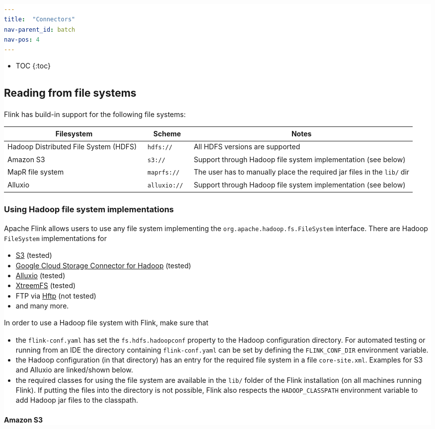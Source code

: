 ```yaml
---
title:  "Connectors"
nav-parent_id: batch
nav-pos: 4
---
```



* TOC
{:toc}

## Reading from file systems

Flink has build-in support for the following file systems:

| Filesystem                            | Scheme       | Notes  |
| ------------------------------------- |--------------| ------ |
| Hadoop Distributed File System (HDFS) &nbsp; | `hdfs://`    | All HDFS versions are supported |
| Amazon S3                             | `s3://`      | Support through Hadoop file system implementation (see below) |
| MapR file system                      | `maprfs://`  | The user has to manually place the required jar files in the `lib/` dir |
| Alluxio                               | `alluxio://` &nbsp; | Support through Hadoop file system implementation (see below) |



### Using Hadoop file system implementations

Apache Flink allows users to use any file system implementing the `org.apache.hadoop.fs.FileSystem`
interface. There are Hadoop `FileSystem` implementations for

- [S3](https://aws.amazon.com/s3/) (tested)
- [Google Cloud Storage Connector for Hadoop](https://cloud.google.com/hadoop/google-cloud-storage-connector) (tested)
- [Alluxio](http://alluxio.org/) (tested)
- [XtreemFS](http://www.xtreemfs.org/) (tested)
- FTP via [Hftp](http://hadoop.apache.org/docs/r1.2.1/hftp.html) (not tested)
- and many more.

In order to use a Hadoop file system with Flink, make sure that

- the `flink-conf.yaml` has set the `fs.hdfs.hadoopconf` property to the Hadoop configuration directory. For automated testing or running from an IDE the directory containing `flink-conf.yaml` can be set by defining the `FLINK_CONF_DIR` environment variable.
- the Hadoop configuration (in that directory) has an entry for the required file system in a file `core-site.xml`. Examples for S3 and Alluxio are linked/shown below.
- the required classes for using the file system are available in the `lib/` folder of the Flink installation (on all machines running Flink). If putting the files into the directory is not possible, Flink also respects the `HADOOP_CLASSPATH` environment variable to add Hadoop jar files to the classpath.

#### Amazon S3
